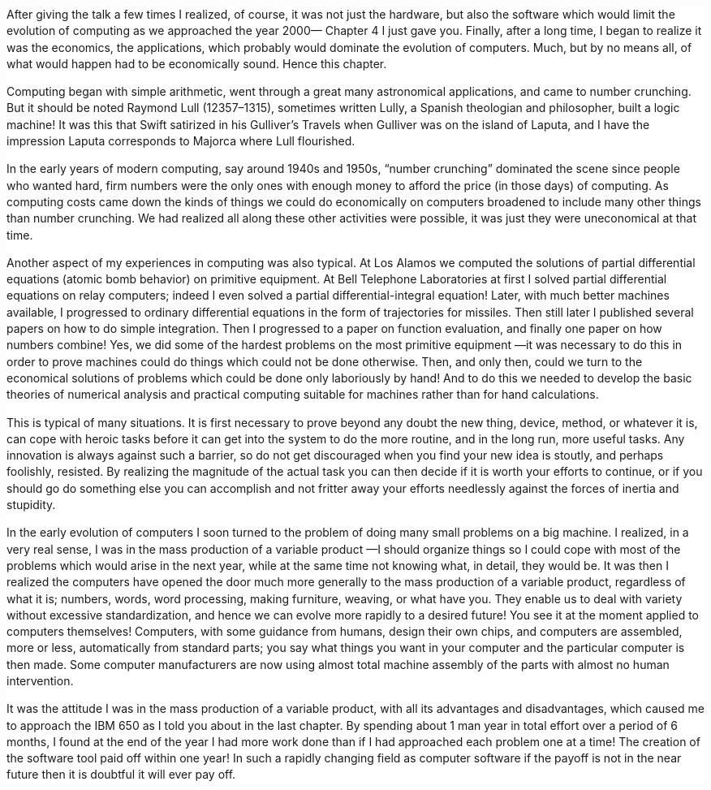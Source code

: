 After giving the talk a few times I realized, of course, it was not just the hardware, but also the software which would limit the evolution of computing as we approached the year 2000— Chapter 4  I just gave you. Finally, after a long time, I began to realize it was the economics, the applications, which probably would dominate the evolution of computers. Much, but by no means all, of what would happen had to be economically sound. Hence this chapter.  

Computing began with simple arithmetic, went through a great many astronomical applications, and came to number crunching. But it should be noted Raymond Lull (12357–1315), sometimes written Lully, a Spanish theologian and philosopher, built a logic machine! It was this that Swift satirized in his  Gulliver’s Travels  when Gulliver was on the island of Laputa, and I have the impression Laputa corresponds to Majorca where Lull flourished.  

In the early years of modern computing, say around 1940s and 1950s, “number crunching” dominated the scene since people who wanted hard, firm numbers were the only ones with enough money to afford the price (in those days) of computing. As computing costs came down the kinds of things we could do economically on computers broadened to include many other things than number crunching. We had realized all along these other activities were possible, it was just they were uneconomical at that time.  

Another aspect of my experiences in computing was also typical. At Los Alamos we computed the solutions of partial differential equations (atomic bomb behavior) on primitive equipment. At Bell Telephone Laboratories at first I solved partial differential equations on relay computers; indeed I even solved a partial differential-integral equation! Later, with much better machines available, I progressed to ordinary differential equations in the form of trajectories for missiles. Then still later I published several papers on how to do simple integration. Then I progressed to a paper on function evaluation, and finally one paper on how numbers combine! Yes, we did some of the hardest problems on the most primitive equipment —it was necessary to do this in order to prove machines could do things which could not be done otherwise. Then, and only then, could we turn to the economical solutions of problems which could be done only laboriously by hand! And to do this we needed to develop the basic theories of numerical analysis and practical computing suitable for machines rather than for hand calculations.  

This is typical of many situations. It is first necessary to prove beyond any doubt the new thing, device, method, or whatever it is, can cope with heroic tasks before it can get into the system to do the more routine, and in the long run, more useful tasks. Any innovation is always against such a barrier, so do not get discouraged when you find your new idea is stoutly, and perhaps foolishly, resisted. By realizing the magnitude of the actual task you can then decide if it is worth your efforts to continue, or if you should go do something else you can accomplish and not fritter away your efforts needlessly against the forces of inertia and stupidity.  

In the early evolution of computers I soon turned to the problem of doing many small problems on a big machine. I realized, in a very real sense, I was in  the mass production of a variable product —I should organize things so I could cope with most of the problems which would arise in the next year, while at the same time not knowing what, in detail, they would be. It was then I realized the computers have opened the door much more generally to the mass production of a variable product, regardless of what it is; numbers, words, word processing, making furniture, weaving, or what have you. They enable us to deal with variety without excessive standardization, and hence we can evolve more rapidly to a desired future! You see it at the moment applied to computers themselves! Computers, with some guidance from humans, design their own chips, and computers are assembled, more or less, automatically from standard parts; you say what things you want in your computer and the particular computer is then made. Some computer manufacturers are now using almost total machine assembly of the parts with almost no human intervention.  

It was the attitude I was in the mass production of a variable product, with all its advantages and disadvantages, which caused me to approach the   $\mathrm{{IBM~}}650$   as I told you about in the last chapter. By spending about 1 man year in total effort over a period of 6 months, I found at the end of the year I had more work done than if I had approached each problem one at a time! The creation of the software tool paid off within one year! In such a rapidly changing field as computer software if the payoff is not in the near future then it is doubtful it will ever pay off.  
